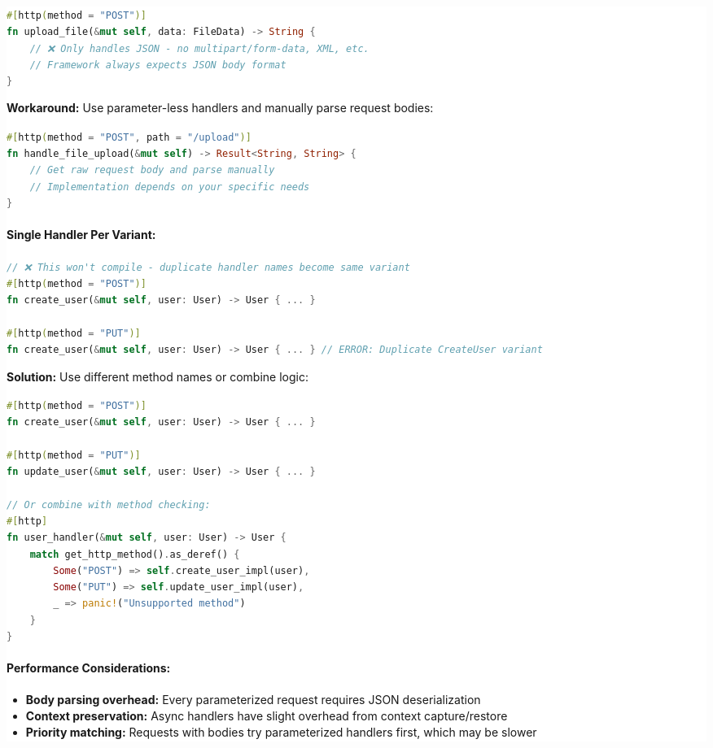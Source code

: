 ```rust
#[http(method = "POST")]
fn upload_file(&mut self, data: FileData) -> String {
    // ❌ Only handles JSON - no multipart/form-data, XML, etc.
    // Framework always expects JSON body format
}
```

**Workaround:** Use parameter-less handlers and manually parse request bodies:

```rust
#[http(method = "POST", path = "/upload")]
fn handle_file_upload(&mut self) -> Result<String, String> {
    // Get raw request body and parse manually
    // Implementation depends on your specific needs
}
```

#### **Single Handler Per Variant:**

```rust
// ❌ This won't compile - duplicate handler names become same variant
#[http(method = "POST")]
fn create_user(&mut self, user: User) -> User { ... }

#[http(method = "PUT")] 
fn create_user(&mut self, user: User) -> User { ... } // ERROR: Duplicate CreateUser variant
```

**Solution:** Use different method names or combine logic:

```rust
#[http(method = "POST")]
fn create_user(&mut self, user: User) -> User { ... }

#[http(method = "PUT")]
fn update_user(&mut self, user: User) -> User { ... }

// Or combine with method checking:
#[http]
fn user_handler(&mut self, user: User) -> User {
    match get_http_method().as_deref() {
        Some("POST") => self.create_user_impl(user),
        Some("PUT") => self.update_user_impl(user), 
        _ => panic!("Unsupported method")
    }
}
```


#### **Performance Considerations:**

- **Body parsing overhead:** Every parameterized request requires JSON deserialization
- **Context preservation:** Async handlers have slight overhead from context capture/restore
- **Priority matching:** Requests with bodies try parameterized handlers first, which may be slower
